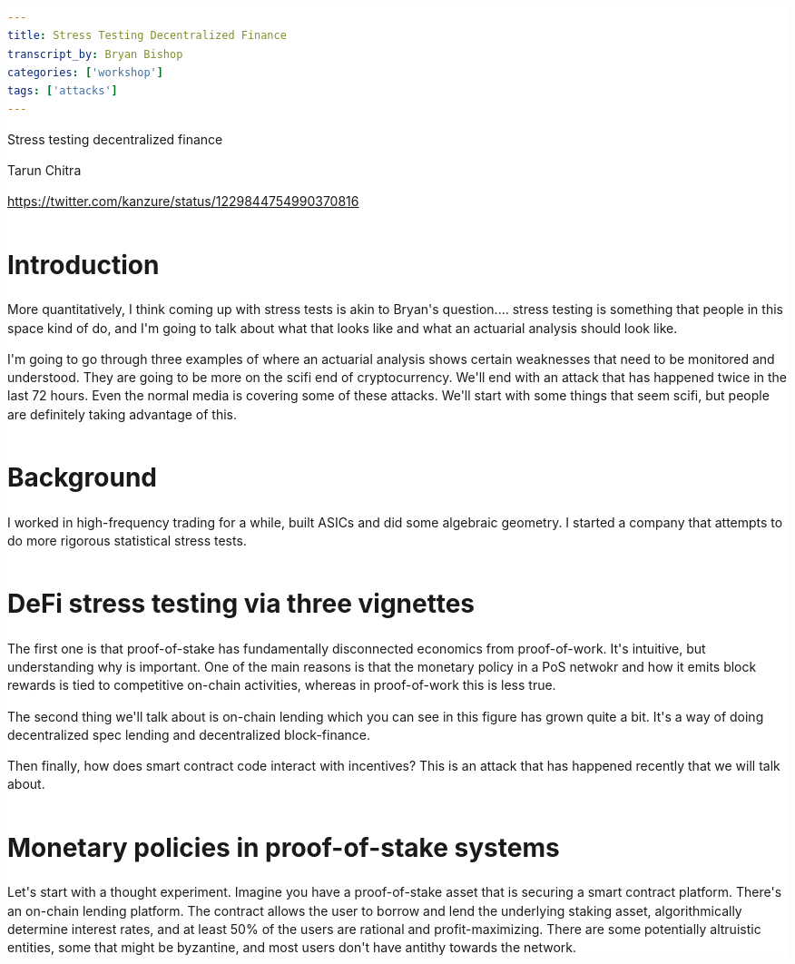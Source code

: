 ```yaml
---
title: Stress Testing Decentralized Finance
transcript_by: Bryan Bishop
categories: ['workshop']
tags: ['attacks']
---
```


Stress testing decentralized finance

Tarun Chitra

<https://twitter.com/kanzure/status/1229844754990370816>

# Introduction

More quantitatively, I think coming up with stress tests is akin to Bryan's question.... stress testing is something that people in this space kind of do, and I'm going to talk about what that looks like and what an actuarial analysis should look like.

I'm going to go through three examples of where an actuarial analysis shows certain weaknesses that need to be monitored and understood. They are going to be more on the scifi end of cryptocurrency. We'll end with an attack that has happened twice in the last 72 hours. Even the normal media is covering some of these attacks. We'll start with some things that seem scifi, but people are definitely taking advantage of this.

# Background

I worked in high-frequency trading for a while, built ASICs and did some algebraic geometry. I started a company that attempts to do more rigorous statistical stress tests.

# DeFi stress testing via three vignettes

The first one is that proof-of-stake has fundamentally disconnected economics from proof-of-work. It's intuitive, but understanding why is important. One of the main reasons is that the monetary policy in a PoS netwokr and how it emits block rewards is tied to competitive on-chain activities, whereas in proof-of-work this is less true.

The second thing we'll talk about is on-chain lending which you can see in this figure has grown quite a bit. It's a way of doing decentralized spec lending and decentralized block-finance.

Then finally, how does smart contract code interact with incentives? This is an attack that has happened recently that we will talk about.

# Monetary policies in proof-of-stake systems

Let's start with a thought experiment. Imagine you have a proof-of-stake asset that is securing a smart contract platform. There's an on-chain lending platform. The contract allows the user to borrow and lend the underlying staking asset, algorithmically determine interest rates, and at least 50% of the users are rational and profit-maximizing. There are some potentially altruistic entities, some that might be byzantine, and most users don't have antithy towards the network.
